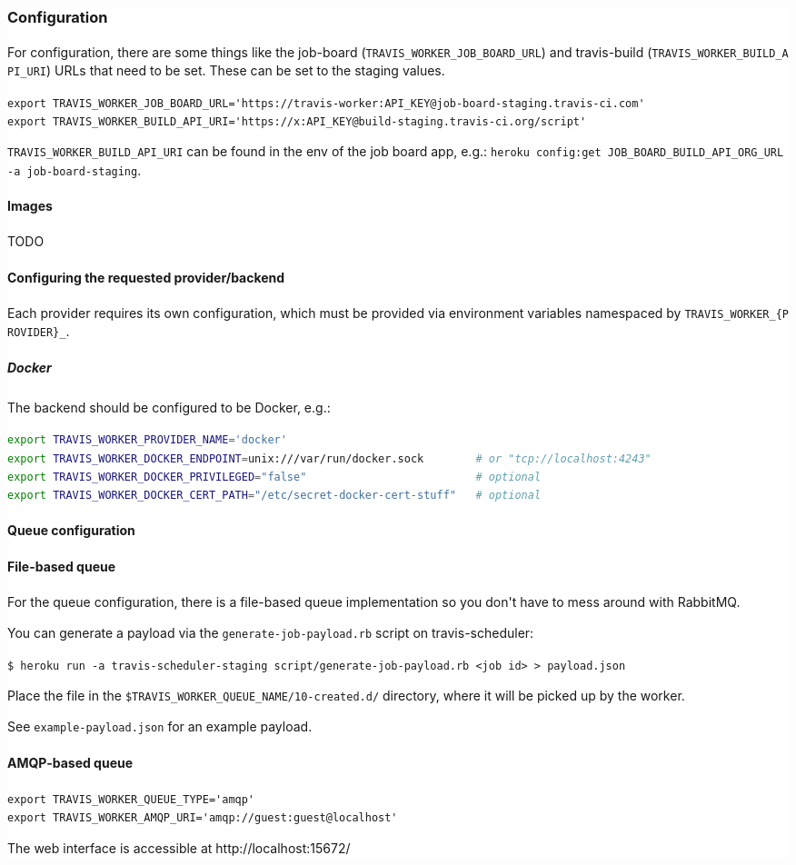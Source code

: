 ### Configuration

For configuration, there are some things like the job-board (`TRAVIS_WORKER_JOB_BOARD_URL`)
and travis-build (`TRAVIS_WORKER_BUILD_API_URI`) URLs that need to be set. These
can be set to the staging values.

```
export TRAVIS_WORKER_JOB_BOARD_URL='https://travis-worker:API_KEY@job-board-staging.travis-ci.com'
export TRAVIS_WORKER_BUILD_API_URI='https://x:API_KEY@build-staging.travis-ci.org/script'
```

`TRAVIS_WORKER_BUILD_API_URI` can be found in the env of the job board app, e.g.:
`heroku config:get JOB_BOARD_BUILD_API_ORG_URL -a job-board-staging`.

#### Images

TODO

#### Configuring the requested provider/backend

Each provider requires its own configuration, which must be provided via
environment variables namespaced by `TRAVIS_WORKER_{PROVIDER}_`.

##### Docker

The backend should be configured to be Docker, e.g.:

``` bash
export TRAVIS_WORKER_PROVIDER_NAME='docker'
export TRAVIS_WORKER_DOCKER_ENDPOINT=unix:///var/run/docker.sock        # or "tcp://localhost:4243"
export TRAVIS_WORKER_DOCKER_PRIVILEGED="false"                          # optional
export TRAVIS_WORKER_DOCKER_CERT_PATH="/etc/secret-docker-cert-stuff"   # optional
```

#### Queue configuration

#### File-based queue

For the queue configuration, there is a file-based queue implementation so you
don't have to mess around with RabbitMQ.

You can generate a payload via the `generate-job-payload.rb` script on travis-scheduler:

`$ heroku run -a travis-scheduler-staging script/generate-job-payload.rb <job id> > payload.json`

Place the file in the `$TRAVIS_WORKER_QUEUE_NAME/10-created.d/` directory, where
it will be picked up by the worker.

See `example-payload.json` for an example payload.

#### AMQP-based queue

```
export TRAVIS_WORKER_QUEUE_TYPE='amqp'
export TRAVIS_WORKER_AMQP_URI='amqp://guest:guest@localhost'
```

The web interface is accessible at http://localhost:15672/
